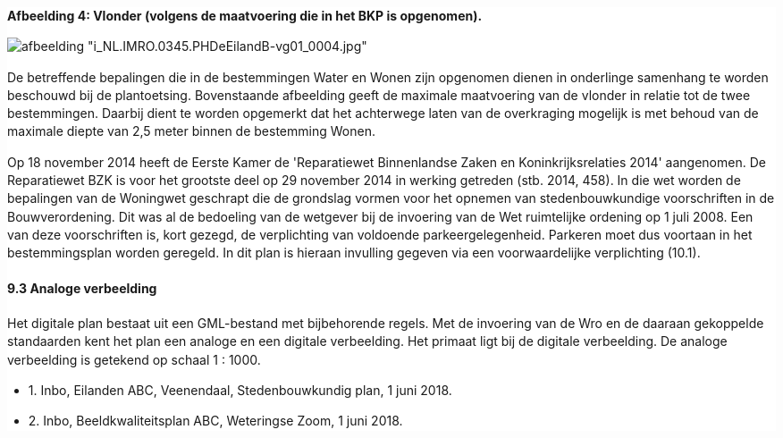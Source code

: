 **Afbeelding 4: Vlonder (volgens de maatvoering die in het BKP is opgenomen).**

![afbeelding "i_NL.IMRO.0345.PHDeEilandB-vg01_0004.jpg"](i_NL.IMRO.0345.PHDeEilandB-vg01_0004.jpg)

De betreffende bepalingen die in de bestemmingen Water en Wonen zijn opgenomen dienen in onderlinge samenhang te worden beschouwd bij de plantoetsing. Bovenstaande afbeelding geeft de maximale maatvoering van de vlonder in relatie tot de twee bestemmingen. Daarbij dient te worden opgemerkt dat het achterwege laten van de overkraging mogelijk is met behoud van de maximale diepte van 2,5 meter binnen de bestemming Wonen.

Op 18 november 2014 heeft de Eerste Kamer de 'Reparatiewet Binnenlandse Zaken en Koninkrijksrelaties 2014' aangenomen. De Reparatiewet BZK is voor het grootste deel op 29 november 2014 in werking getreden (stb. 2014, 458\). In die wet worden de bepalingen van de Woningwet geschrapt die de grondslag vormen voor het opnemen van stedenbouwkundige voorschriften in de Bouwverordening. Dit was al de bedoeling van de wetgever bij de invoering van de Wet ruimtelijke ordening op 1 juli 2008\. Een van deze voorschriften is, kort gezegd, de verplichting van voldoende parkeergelegenheid. Parkeren moet dus voortaan in het bestemmingsplan worden geregeld. In dit plan is hieraan invulling gegeven via een voorwaardelijke verplichting (10\.1\).

#### 9\.3 Analoge verbeelding

Het digitale plan bestaat uit een GML\-bestand met bijbehorende regels. Met de invoering van de Wro en de daaraan gekoppelde standaarden kent het plan een analoge en een digitale verbeelding. Het primaat ligt bij de digitale verbeelding. De analoge verbeelding is getekend op schaal 1 : 1000\.

* 1\. Inbo, Eilanden ABC, Veenendaal, Stedenbouwkundig plan, 1 juni 2018\.

* 2\. Inbo, Beeldkwaliteitsplan ABC, Weteringse Zoom, 1 juni 2018\.